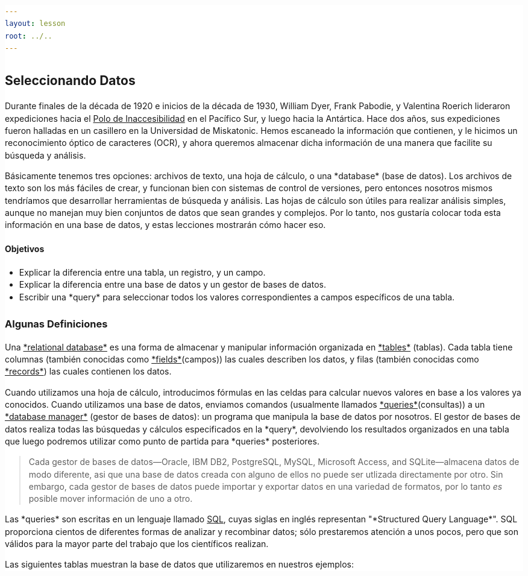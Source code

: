 ```yaml
---
layout: lesson
root: ../..
---
```


## Seleccionando Datos


<div>
<p>Durante finales de la década de 1920 e inicios de la década de 1930, William Dyer, Frank Pabodie, y Valentina Roerich lideraron expediciones hacia el <a href="http://es.wikipedia.org/wiki/Polo_de_inaccesibilidad">Polo de Inaccesibilidad</a> en el Pacífico Sur, y luego hacia la Antártica. Hace dos años, sus expediciones fueron halladas en un casillero en la Universidad de Miskatonic. Hemos escaneado la información que contienen, y le hicimos un reconocimiento óptico de caracteres (OCR), y ahora queremos almacenar dicha información de una manera que facilite su búsqueda y análisis.</p>
<p>Básicamente tenemos tres opciones: archivos de texto, una hoja de cálculo, o una *database* (base de datos). Los archivos de texto son los más fáciles de crear, y funcionan bien con sistemas de control de versiones, pero entonces nosotros mismos tendríamos que desarrollar herramientas de búsqueda y análisis. Las hojas de cálculo son útiles para realizar análisis simples, aunque no manejan muy bien conjuntos de datos que sean grandes y complejos. Por lo tanto, nos gustaría colocar toda esta información en una base de datos, y estas lecciones mostrarán cómo hacer eso.</p>
</div>


<div class="objectives">
<h4 id="objectives">Objetivos</h4>
<ul>
<li>Explicar la diferencia entre una tabla, un registro, y un campo.</li>
<li>Explicar la diferencia entre una base de datos y un gestor de bases de datos.</li>
<li>Escribir una *query* para seleccionar todos los valores correspondientes a campos específicos de una tabla.</li>
</ul>
</div>

### Algunas Definiciones


<div>
<p>Una <a href="../../gloss.html#relational-database">*relational database*</a> es una forma de almacenar y manipular información organizada en <a href="../../gloss.html#table-database">*tables*</a> (tablas). Cada tabla tiene columnas (también conocidas como <a href="../../gloss.html#field-database">*fields*</a>(campos)) las cuales describen los datos, y filas (también conocidas como <a href="../../gloss.html#record-database">*records*</a>) las cuales contienen los datos.</p>
<p>Cuando utilizamos una hoja de cálculo, introducimos fórmulas en las celdas para calcular nuevos valores en base a los valores ya conocidos. Cuando utilizamos una base de datos, enviamos comandos (usualmente llamados <a href="../../gloss.html#query">*queries*</a>(consultas)) a un <a href="../../gloss.html#database-manager">*database manager*</a> (gestor de bases de datos): un programa que manipula la base de datos por nosotros. El gestor de bases de datos realiza todas las búsquedas y cálculos especificados en la *query*, devolviendo los resultados organizados en una tabla que luego podremos utilizar como punto de partida para *queries* posteriores.</p>
<blockquote>
<p>Cada gestor de bases de datos—Oracle, IBM DB2, PostgreSQL, MySQL, Microsoft Access, and SQLite—almacena datos de modo diferente, asi que una base de datos creada con alguno de ellos no puede ser utlizada directamente por otro. Sin embargo, cada gestor de bases de datos puede importar y exportar datos en una variedad de formatos, por lo tanto <em>es</em> posible mover información de uno a otro.</p>
</blockquote>
<p>Las *queries* son escritas en un lenguaje llamado <a href="../../gloss.html#sql">SQL</a>, cuyas siglas en inglés representan  &quot;*Structured Query Language*&quot;. SQL proporciona cientos de diferentes formas de analizar y recombinar datos; sólo prestaremos atención a unos pocos, pero que son válidos para la mayor parte del trabajo que los científicos realizan.</p>
<p>Las siguientes tablas muestran la base de datos que utilizaremos en nuestros ejemplos:</p>
</div>
